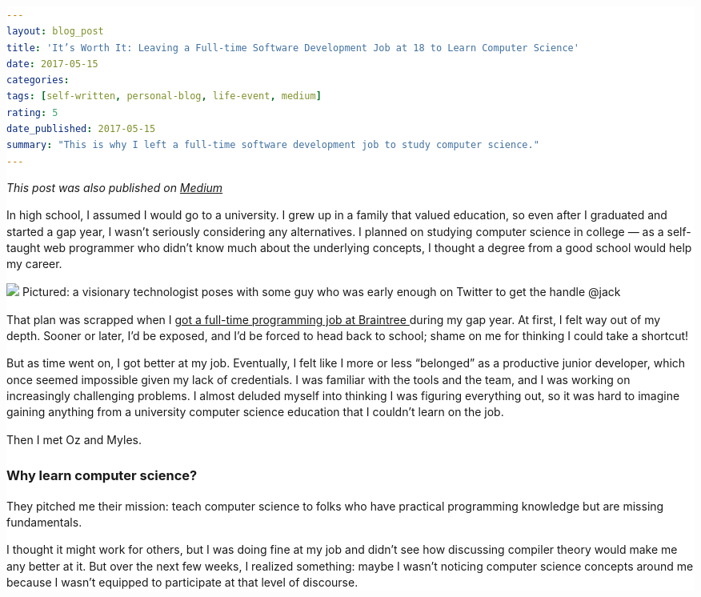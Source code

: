 ```yaml
---
layout: blog_post
title: 'It’s Worth It: Leaving a Full-time Software Development Job at 18 to Learn Computer Science'
date: 2017-05-15
categories:
tags: [self-written, personal-blog, life-event, medium]
rating: 5
date_published: 2017-05-15
summary: "This is why I left a full-time software development job to study computer science."
---
```


_This post was also published on [Medium](https://medium.com/the-mission/its-worth-it-a2cd7125ea98)_

In high school, I assumed I would go to a university. I grew up in a family that
valued education, so even after I graduated and started a gap year, I wasn’t
seriously considering any alternatives. I planned on studying computer science
in college — as a self-taught web programmer who didn’t know much about the
underlying concepts, I thought a degree from a good school would help my career.

![](https://cdn-images-1.medium.com/max/1200/0*rsvsR_eE6pcv2NYF.)
<span class="figcaption_hack">Pictured: a visionary technologist poses with some guy who was early enough on
Twitter to get the handle @jack</span>

That plan was scrapped when I [got a full-time programming job at Braintree
](https://qz.com/575810/the-life-of-a-17-year-old-full-time-software-engineer-in-san-francisco/)during
my gap year. At first, I felt way out of my depth. Sooner or later, I’d be
exposed, and I’d be forced to head back to school; shame on me for thinking I
could take a shortcut!

But as time went on, I got better at my job. Eventually, I felt like I more or
less “belonged” as a productive junior developer, which once seemed impossible
given my lack of credentials. I was familiar with the tools and the team, and I
was working on increasingly challenging problems. I almost deluded myself into
thinking I was figuring everything out, so it was hard to imagine gaining
anything from a university computer science education that I couldn’t learn on
the job.

Then I met Oz and Myles.

### Why learn computer science?

They pitched me their mission: teach computer science to folks who have
practical programming knowledge but are missing fundamentals.

I thought it might work for others, but I was doing fine at my job and didn’t
see how discussing compiler theory would make me any better at it. But over the
next few weeks, I realized something: maybe I wasn’t noticing computer science
concepts around me because I wasn’t equipped to participate at that level of
discourse.
